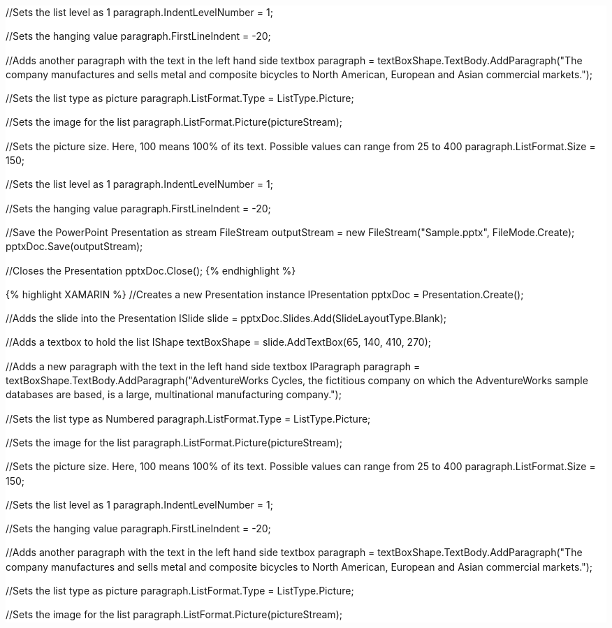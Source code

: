 
//Sets the list level as 1
paragraph.IndentLevelNumber = 1;

//Sets the hanging value
paragraph.FirstLineIndent = -20;

//Adds another paragraph with the text in the left hand side textbox
paragraph = textBoxShape.TextBody.AddParagraph("The company manufactures and sells metal and composite bicycles to North American, European and Asian commercial markets.");

//Sets the list type as picture
paragraph.ListFormat.Type = ListType.Picture;

//Sets the image for the list
paragraph.ListFormat.Picture(pictureStream);

//Sets the picture size. Here, 100 means 100% of its text. Possible values can range from 25 to 400
paragraph.ListFormat.Size = 150;

//Sets the list level as 1
paragraph.IndentLevelNumber = 1;

//Sets the hanging value
paragraph.FirstLineIndent = -20;

//Save the PowerPoint Presentation as stream
FileStream outputStream = new FileStream("Sample.pptx", FileMode.Create);
pptxDoc.Save(outputStream);

//Closes the Presentation
pptxDoc.Close();
{% endhighlight %}

{% highlight XAMARIN %}
//Creates a new Presentation instance
IPresentation pptxDoc = Presentation.Create();

//Adds the slide into the Presentation
ISlide slide = pptxDoc.Slides.Add(SlideLayoutType.Blank);

//Adds a textbox to hold the list
IShape textBoxShape = slide.AddTextBox(65, 140, 410, 270);

//Adds a new paragraph with the text in the left hand side textbox
IParagraph paragraph = textBoxShape.TextBody.AddParagraph("AdventureWorks Cycles, the fictitious company on which the AdventureWorks sample databases are based, is a large, multinational manufacturing company.");

//Sets the list type as Numbered
paragraph.ListFormat.Type = ListType.Picture;

//Sets the image for the list
paragraph.ListFormat.Picture(pictureStream);

//Sets the picture size. Here, 100 means 100% of its text. Possible values can range from 25 to 400
paragraph.ListFormat.Size = 150;

//Sets the list level as 1
paragraph.IndentLevelNumber = 1;

//Sets the hanging value
paragraph.FirstLineIndent = -20;

//Adds another paragraph with the text in the left hand side textbox
paragraph = textBoxShape.TextBody.AddParagraph("The company manufactures and sells metal and composite bicycles to North American, European and Asian commercial markets.");

//Sets the list type as picture
paragraph.ListFormat.Type = ListType.Picture;

//Sets the image for the list
paragraph.ListFormat.Picture(pictureStream);
